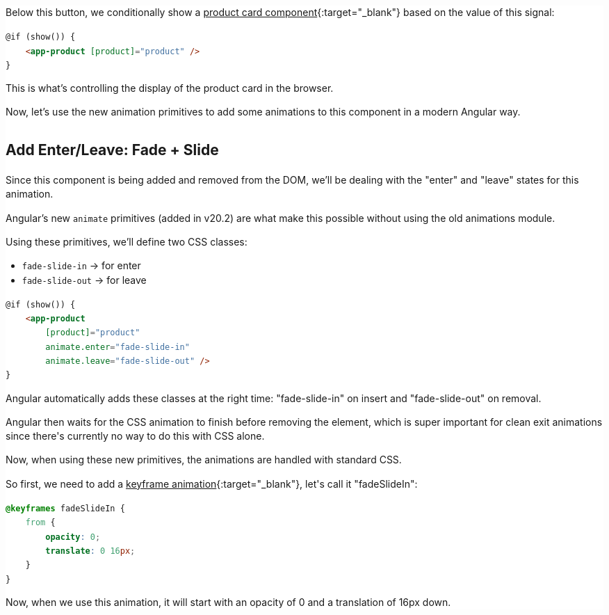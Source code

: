 Below this button, we conditionally show a [product card component](https://stackblitz.com/edit/stackblitz-starters-zhiysail?file=src%2Fproduct%2Fproduct.ts){:target="_blank"} based on the value of this signal:

```html
@if (show()) {
    <app-product [product]="product" />
}
```

This is what’s controlling the display of the product card in the browser.

Now, let’s use the new animation primitives to add some animations to this component in a modern Angular way.

## Add Enter/Leave: Fade + Slide

Since this component is being added and removed from the DOM, we’ll be dealing with the "enter" and "leave" states for this animation.  

Angular’s new `animate` primitives (added in v20.2) are what make this possible without using the old animations module.  

Using these primitives, we’ll define two CSS classes:  

- `fade-slide-in` → for enter  
- `fade-slide-out` → for leave

```html
@if (show()) {
    <app-product 
        [product]="product"
        animate.enter="fade-slide-in" 
        animate.leave="fade-slide-out" />
}
```

Angular automatically adds these classes at the right time: "fade-slide-in" on insert and "fade-slide-out" on removal.

Angular then waits for the CSS animation to finish before removing the element, which is super important for clean exit animations since there's currently no way to do this with CSS alone.

Now, when using these new primitives, the animations are handled with standard CSS.

So first, we need to add a [keyframe animation](https://developer.mozilla.org/en-US/docs/Web/CSS/@keyframes){:target="_blank"}, let's call it "fadeSlideIn":

```css
@keyframes fadeSlideIn {
    from { 
        opacity: 0; 
        translate: 0 16px;
    }
}
```

Now, when we use this animation, it will start with an opacity of 0 and a translation of 16px down.
